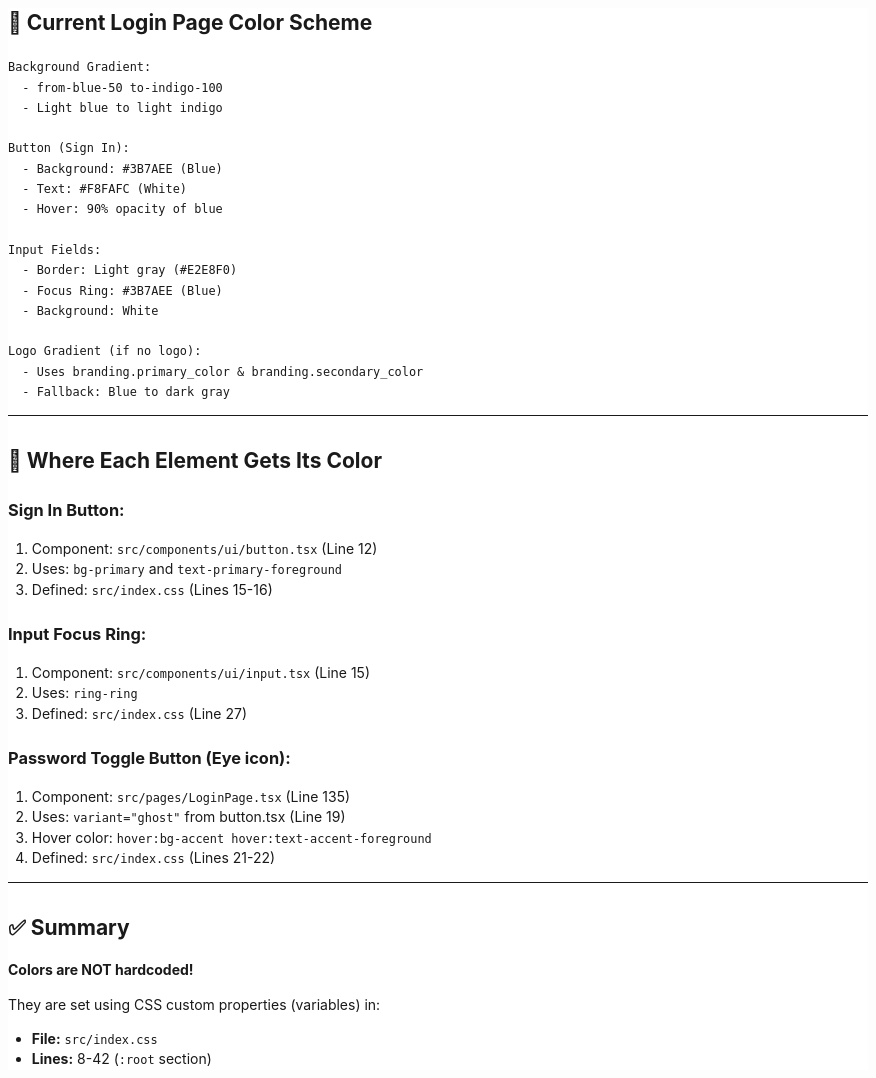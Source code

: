 
## 🎨 **Current Login Page Color Scheme**

```
Background Gradient:
  - from-blue-50 to-indigo-100
  - Light blue to light indigo

Button (Sign In):
  - Background: #3B7AEE (Blue)
  - Text: #F8FAFC (White)
  - Hover: 90% opacity of blue

Input Fields:
  - Border: Light gray (#E2E8F0)
  - Focus Ring: #3B7AEE (Blue)
  - Background: White

Logo Gradient (if no logo):
  - Uses branding.primary_color & branding.secondary_color
  - Fallback: Blue to dark gray
```

---

## 🔧 **Where Each Element Gets Its Color**

### **Sign In Button:**
1. Component: `src/components/ui/button.tsx` (Line 12)
2. Uses: `bg-primary` and `text-primary-foreground`
3. Defined: `src/index.css` (Lines 15-16)

### **Input Focus Ring:**
1. Component: `src/components/ui/input.tsx` (Line 15)
2. Uses: `ring-ring`
3. Defined: `src/index.css` (Line 27)

### **Password Toggle Button (Eye icon):**
1. Component: `src/pages/LoginPage.tsx` (Line 135)
2. Uses: `variant="ghost"` from button.tsx (Line 19)
3. Hover color: `hover:bg-accent hover:text-accent-foreground`
4. Defined: `src/index.css` (Lines 21-22)

---

## ✅ **Summary**

**Colors are NOT hardcoded!**

They are set using CSS custom properties (variables) in:
- **File:** `src/index.css`
- **Lines:** 8-42 (`:root` section)
